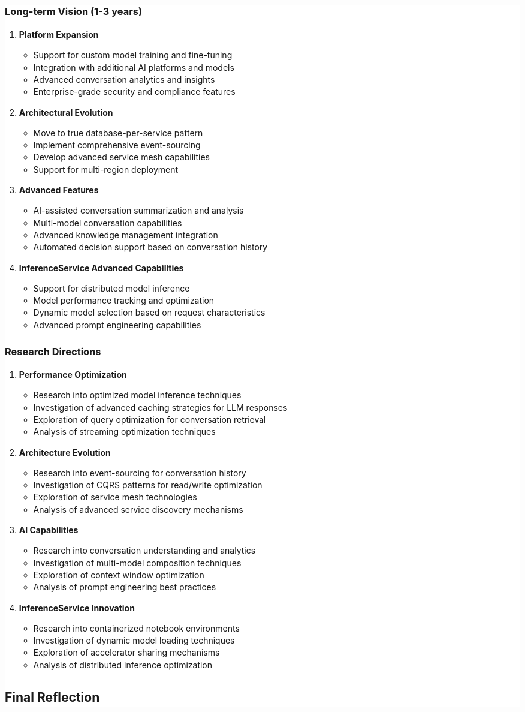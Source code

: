 ### Long-term Vision (1-3 years)

1. **Platform Expansion**
   - Support for custom model training and fine-tuning
   - Integration with additional AI platforms and models
   - Advanced conversation analytics and insights
   - Enterprise-grade security and compliance features

2. **Architectural Evolution**
   - Move to true database-per-service pattern
   - Implement comprehensive event-sourcing
   - Develop advanced service mesh capabilities
   - Support for multi-region deployment

3. **Advanced Features**
   - AI-assisted conversation summarization and analysis
   - Multi-model conversation capabilities
   - Advanced knowledge management integration
   - Automated decision support based on conversation history

4. **InferenceService Advanced Capabilities**
   - Support for distributed model inference
   - Model performance tracking and optimization
   - Dynamic model selection based on request characteristics
   - Advanced prompt engineering capabilities

### Research Directions

1. **Performance Optimization**
   - Research into optimized model inference techniques
   - Investigation of advanced caching strategies for LLM responses
   - Exploration of query optimization for conversation retrieval
   - Analysis of streaming optimization techniques

2. **Architecture Evolution**
   - Research into event-sourcing for conversation history
   - Investigation of CQRS patterns for read/write optimization
   - Exploration of service mesh technologies
   - Analysis of advanced service discovery mechanisms

3. **AI Capabilities**
   - Research into conversation understanding and analytics
   - Investigation of multi-model composition techniques
   - Exploration of context window optimization
   - Analysis of prompt engineering best practices

4. **InferenceService Innovation**
   - Research into containerized notebook environments
   - Investigation of dynamic model loading techniques
   - Exploration of accelerator sharing mechanisms
   - Analysis of distributed inference optimization

## Final Reflection
